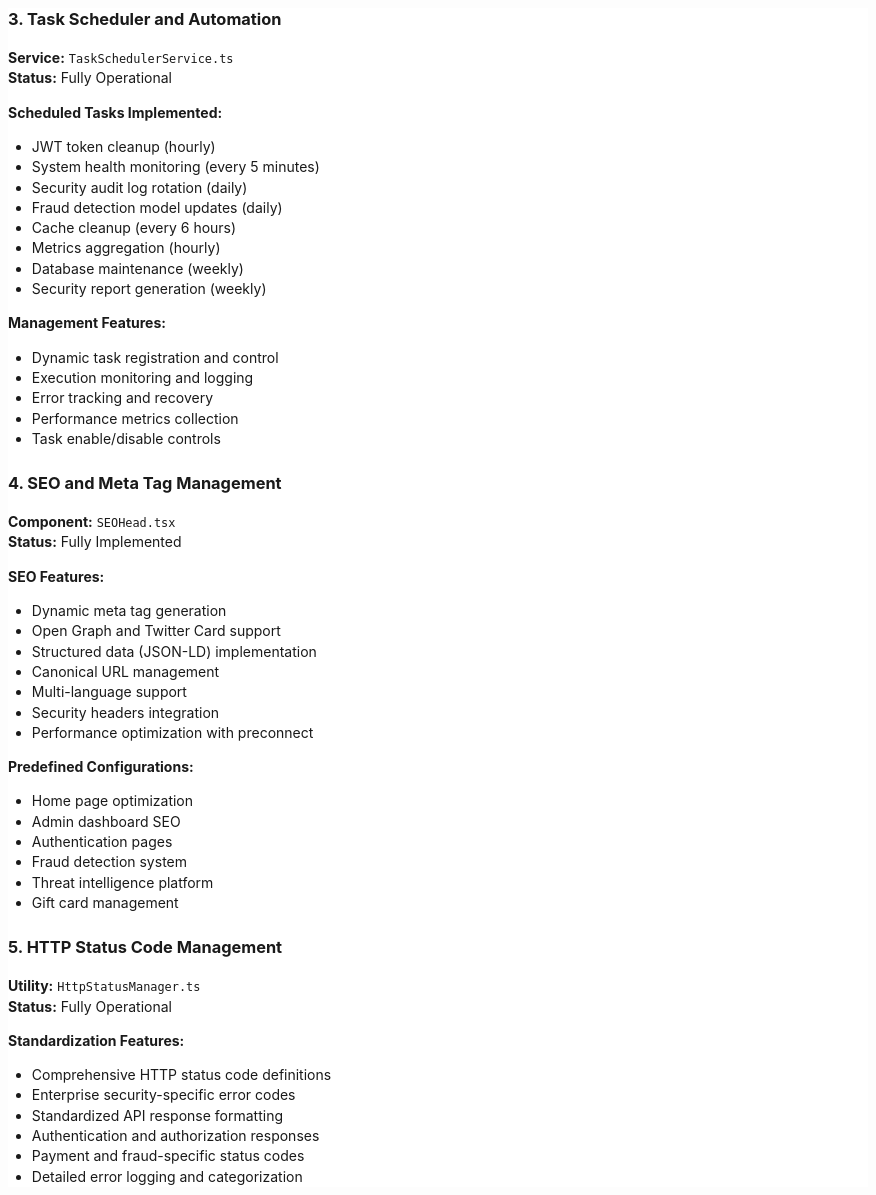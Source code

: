 ### 3. Task Scheduler and Automation
**Service:** `TaskSchedulerService.ts`  
**Status:** Fully Operational  

**Scheduled Tasks Implemented:**
- JWT token cleanup (hourly)
- System health monitoring (every 5 minutes)
- Security audit log rotation (daily)
- Fraud detection model updates (daily)
- Cache cleanup (every 6 hours)
- Metrics aggregation (hourly)
- Database maintenance (weekly)
- Security report generation (weekly)

**Management Features:**
- Dynamic task registration and control
- Execution monitoring and logging
- Error tracking and recovery
- Performance metrics collection
- Task enable/disable controls

### 4. SEO and Meta Tag Management
**Component:** `SEOHead.tsx`  
**Status:** Fully Implemented  

**SEO Features:**
- Dynamic meta tag generation
- Open Graph and Twitter Card support
- Structured data (JSON-LD) implementation
- Canonical URL management
- Multi-language support
- Security headers integration
- Performance optimization with preconnect

**Predefined Configurations:**
- Home page optimization
- Admin dashboard SEO
- Authentication pages
- Fraud detection system
- Threat intelligence platform
- Gift card management

### 5. HTTP Status Code Management
**Utility:** `HttpStatusManager.ts`  
**Status:** Fully Operational  

**Standardization Features:**
- Comprehensive HTTP status code definitions
- Enterprise security-specific error codes
- Standardized API response formatting
- Authentication and authorization responses
- Payment and fraud-specific status codes
- Detailed error logging and categorization
